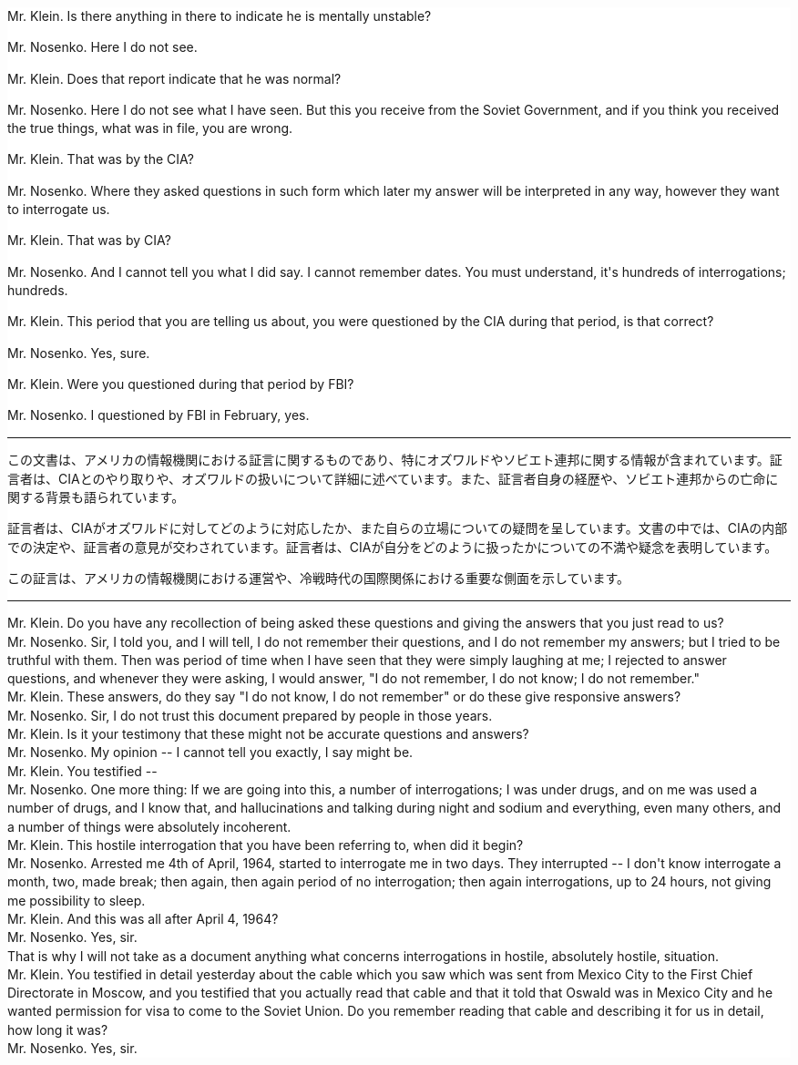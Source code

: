 Mr. Klein. Is there anything in there to indicate he is mentally unstable?

Mr. Nosenko. Here I do not see.

Mr. Klein. Does that report indicate that he was normal?

Mr. Nosenko. Here I do not see what I have seen. But this you receive from the Soviet Government, and if you think you received the true things, what was in file, you are wrong.

Mr. Klein. That was by the CIA?

Mr. Nosenko. Where they asked questions in such form which later my answer will be interpreted in any way, however they want to interrogate us.

Mr. Klein. That was by CIA?

Mr. Nosenko. And I cannot tell you what I did say. I cannot remember dates. You must understand, it's hundreds of interrogations; hundreds.

Mr. Klein. This period that you are telling us about, you were questioned by the CIA during that period, is that correct?

Mr. Nosenko. Yes, sure.

Mr. Klein. Were you questioned during that period by FBI?

Mr. Nosenko. I questioned by FBI in February, yes.

---

この文書は、アメリカの情報機関における証言に関するものであり、特にオズワルドやソビエト連邦に関する情報が含まれています。証言者は、CIAとのやり取りや、オズワルドの扱いについて詳細に述べています。また、証言者自身の経歴や、ソビエト連邦からの亡命に関する背景も語られています。

証言者は、CIAがオズワルドに対してどのように対応したか、また自らの立場についての疑問を呈しています。文書の中では、CIAの内部での決定や、証言者の意見が交わされています。証言者は、CIAが自分をどのように扱ったかについての不満や疑念を表明しています。

この証言は、アメリカの情報機関における運営や、冷戦時代の国際関係における重要な側面を示しています。

---

Mr. Klein. Do you have any recollection of being asked these questions and giving the answers that you just read to us?  
Mr. Nosenko. Sir, I told you, and I will tell, I do not remember their questions, and I do not remember my answers; but I tried to be truthful with them. Then was period of time when I have seen that they were simply laughing at me; I rejected to answer questions, and whenever they were asking, I would answer, "I do not remember, I do not know; I do not remember."  
Mr. Klein. These answers, do they say "I do not know, I do not remember" or do these give responsive answers?  
Mr. Nosenko. Sir, I do not trust this document prepared by people in those years.  
Mr. Klein. Is it your testimony that these might not be accurate questions and answers?  
Mr. Nosenko. My opinion -- I cannot tell you exactly, I say might be.  
Mr. Klein. You testified --  
Mr. Nosenko. One more thing: If we are going into this, a number of interrogations; I was under drugs, and on me was used a number of drugs, and I know that, and hallucinations and talking during night and sodium and everything, even many others, and a number of things were absolutely incoherent.  
Mr. Klein. This hostile interrogation that you have been referring to, when did it begin?  
Mr. Nosenko. Arrested me 4th of April, 1964, started to interrogate me in two days. They interrupted -- I don't know interrogate a month, two, made break; then again, then again period of no interrogation; then again interrogations, up to 24 hours, not giving me possibility to sleep.  
Mr. Klein. And this was all after April 4, 1964?  
Mr. Nosenko. Yes, sir.  
That is why I will not take as a document anything what concerns interrogations in hostile, absolutely hostile, situation.  
Mr. Klein. You testified in detail yesterday about the cable which you saw which was sent from Mexico City to the First Chief Directorate in Moscow, and you testified that you actually read that cable and that it told that Oswald was in Mexico City and he wanted permission for visa to come to the Soviet Union. Do you remember reading that cable and describing it for us in detail, how long it was?  
Mr. Nosenko. Yes, sir.  